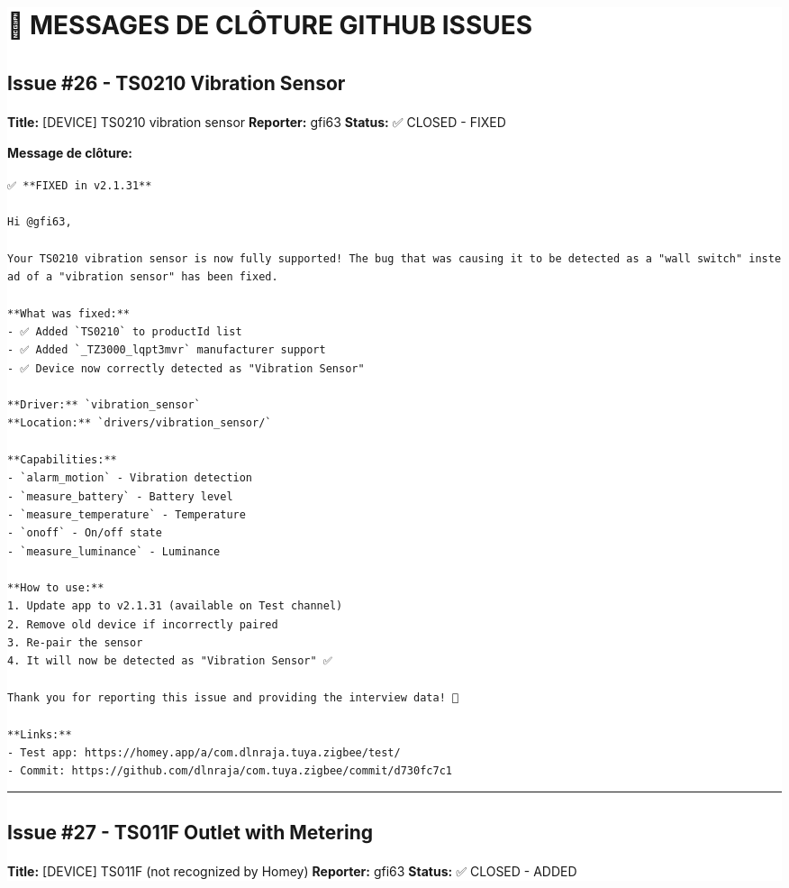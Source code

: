# 📝 MESSAGES DE CLÔTURE GITHUB ISSUES

## Issue #26 - TS0210 Vibration Sensor

**Title:** [DEVICE] TS0210 vibration sensor
**Reporter:** gfi63
**Status:** ✅ CLOSED - FIXED

**Message de clôture:**
```
✅ **FIXED in v2.1.31**

Hi @gfi63,

Your TS0210 vibration sensor is now fully supported! The bug that was causing it to be detected as a "wall switch" instead of a "vibration sensor" has been fixed.

**What was fixed:**
- ✅ Added `TS0210` to productId list
- ✅ Added `_TZ3000_lqpt3mvr` manufacturer support
- ✅ Device now correctly detected as "Vibration Sensor"

**Driver:** `vibration_sensor`
**Location:** `drivers/vibration_sensor/`

**Capabilities:**
- `alarm_motion` - Vibration detection
- `measure_battery` - Battery level
- `measure_temperature` - Temperature
- `onoff` - On/off state
- `measure_luminance` - Luminance

**How to use:**
1. Update app to v2.1.31 (available on Test channel)
2. Remove old device if incorrectly paired
3. Re-pair the sensor
4. It will now be detected as "Vibration Sensor" ✅

Thank you for reporting this issue and providing the interview data! 🙏

**Links:**
- Test app: https://homey.app/a/com.dlnraja.tuya.zigbee/test/
- Commit: https://github.com/dlnraja/com.tuya.zigbee/commit/d730fc7c1
```

---

## Issue #27 - TS011F Outlet with Metering

**Title:** [DEVICE] TS011F (not recognized by Homey)
**Reporter:** gfi63
**Status:** ✅ CLOSED - ADDED
